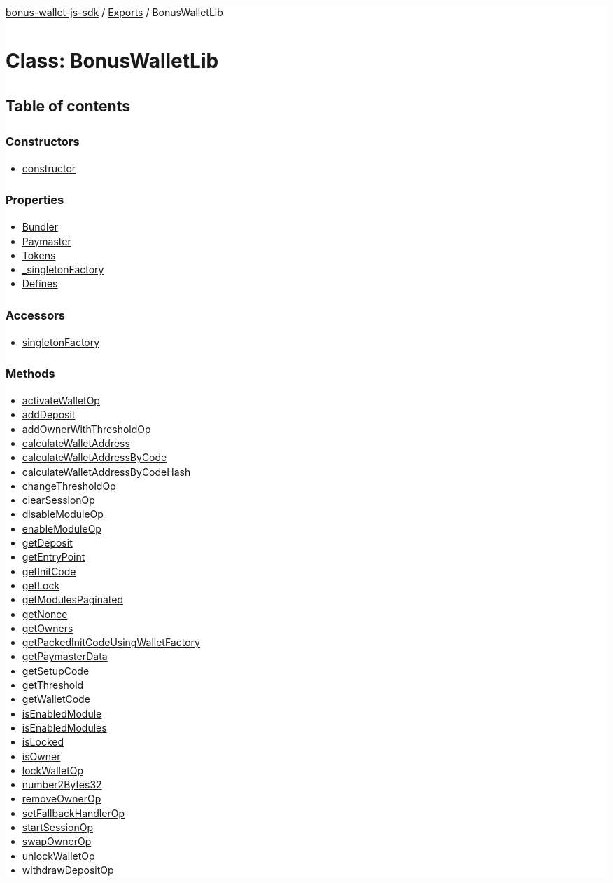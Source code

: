 [bonus-wallet-js-sdk](../README.md) / [Exports](../modules.md) / BonusWalletLib

# Class: BonusWalletLib

## Table of contents

### Constructors

- [constructor](BonusWalletLib.md#constructor)

### Properties

- [Bundler](BonusWalletLib.md#bundler)
- [Paymaster](BonusWalletLib.md#paymaster)
- [Tokens](BonusWalletLib.md#tokens)
- [\_singletonFactory](BonusWalletLib.md#_singletonfactory)
- [Defines](BonusWalletLib.md#defines)

### Accessors

- [singletonFactory](BonusWalletLib.md#singletonfactory)

### Methods

- [activateWalletOp](BonusWalletLib.md#activatewalletop)
- [addDeposit](BonusWalletLib.md#adddeposit)
- [addOwnerWithThresholdOp](BonusWalletLib.md#addownerwiththresholdop)
- [calculateWalletAddress](BonusWalletLib.md#calculatewalletaddress)
- [calculateWalletAddressByCode](BonusWalletLib.md#calculatewalletaddressbycode)
- [calculateWalletAddressByCodeHash](BonusWalletLib.md#calculatewalletaddressbycodehash)
- [changeThresholdOp](BonusWalletLib.md#changethresholdop)
- [clearSessionOp](BonusWalletLib.md#clearsessionop)
- [disableModuleOp](BonusWalletLib.md#disablemoduleop)
- [enableModuleOp](BonusWalletLib.md#enablemoduleop)
- [getDeposit](BonusWalletLib.md#getdeposit)
- [getEntryPoint](BonusWalletLib.md#getentrypoint)
- [getInitCode](BonusWalletLib.md#getinitcode)
- [getLock](BonusWalletLib.md#getlock)
- [getModulesPaginated](BonusWalletLib.md#getmodulespaginated)
- [getNonce](BonusWalletLib.md#getnonce)
- [getOwners](BonusWalletLib.md#getowners)
- [getPackedInitCodeUsingWalletFactory](BonusWalletLib.md#getpackedinitcodeusingwalletfactory)
- [getPaymasterData](BonusWalletLib.md#getpaymasterdata)
- [getSetupCode](BonusWalletLib.md#getsetupcode)
- [getThreshold](BonusWalletLib.md#getthreshold)
- [getWalletCode](BonusWalletLib.md#getwalletcode)
- [isEnabledModule](BonusWalletLib.md#isenabledmodule)
- [isEnabledModules](BonusWalletLib.md#isenabledmodules)
- [isLocked](BonusWalletLib.md#islocked)
- [isOwner](BonusWalletLib.md#isowner)
- [lockWalletOp](BonusWalletLib.md#lockwalletop)
- [number2Bytes32](BonusWalletLib.md#number2bytes32)
- [removeOwnerOp](BonusWalletLib.md#removeownerop)
- [setFallbackHandlerOp](BonusWalletLib.md#setfallbackhandlerop)
- [startSessionOp](BonusWalletLib.md#startsessionop)
- [swapOwnerOp](BonusWalletLib.md#swapownerop)
- [unlockWalletOp](BonusWalletLib.md#unlockwalletop)
- [withdrawDepositOp](BonusWalletLib.md#withdrawdepositop)

